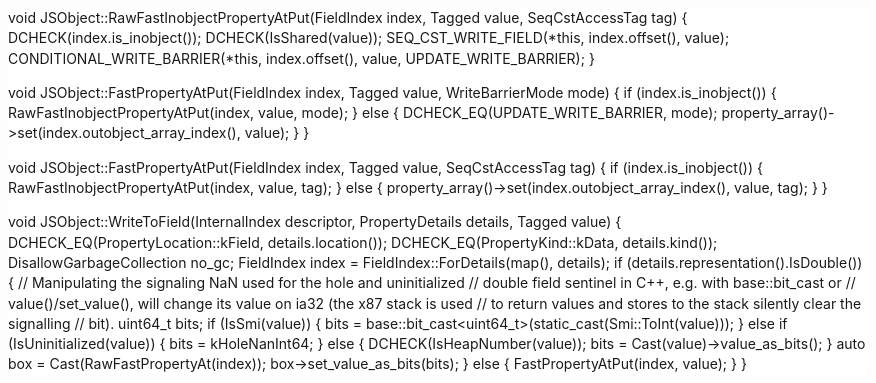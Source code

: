 void JSObject::RawFastInobjectPropertyAtPut(FieldIndex index,
                                            Tagged<Object> value,
                                            SeqCstAccessTag tag) {
  DCHECK(index.is_inobject());
  DCHECK(IsShared(value));
  SEQ_CST_WRITE_FIELD(*this, index.offset(), value);
  CONDITIONAL_WRITE_BARRIER(*this, index.offset(), value, UPDATE_WRITE_BARRIER);
}

void JSObject::FastPropertyAtPut(FieldIndex index, Tagged<Object> value,
                                 WriteBarrierMode mode) {
  if (index.is_inobject()) {
    RawFastInobjectPropertyAtPut(index, value, mode);
  } else {
    DCHECK_EQ(UPDATE_WRITE_BARRIER, mode);
    property_array()->set(index.outobject_array_index(), value);
  }
}

void JSObject::FastPropertyAtPut(FieldIndex index, Tagged<Object> value,
                                 SeqCstAccessTag tag) {
  if (index.is_inobject()) {
    RawFastInobjectPropertyAtPut(index, value, tag);
  } else {
    property_array()->set(index.outobject_array_index(), value, tag);
  }
}

void JSObject::WriteToField(InternalIndex descriptor, PropertyDetails details,
                            Tagged<Object> value) {
  DCHECK_EQ(PropertyLocation::kField, details.location());
  DCHECK_EQ(PropertyKind::kData, details.kind());
  DisallowGarbageCollection no_gc;
  FieldIndex index = FieldIndex::ForDetails(map(), details);
  if (details.representation().IsDouble()) {
    // Manipulating the signaling NaN used for the hole and uninitialized
    // double field sentinel in C++, e.g. with base::bit_cast or
    // value()/set_value(), will change its value on ia32 (the x87 stack is used
    // to return values and stores to the stack silently clear the signalling
    // bit).
    uint64_t bits;
    if (IsSmi(value)) {
      bits = base::bit_cast<uint64_t>(static_cast<double>(Smi::ToInt(value)));
    } else if (IsUninitialized(value)) {
      bits = kHoleNanInt64;
    } else {
      DCHECK(IsHeapNumber(value));
      bits = Cast<HeapNumber>(value)->value_as_bits();
    }
    auto box = Cast<HeapNumber>(RawFastPropertyAt(index));
    box->set_value_as_bits(bits);
  } else {
    FastPropertyAtPut(index, value);
  }
}
